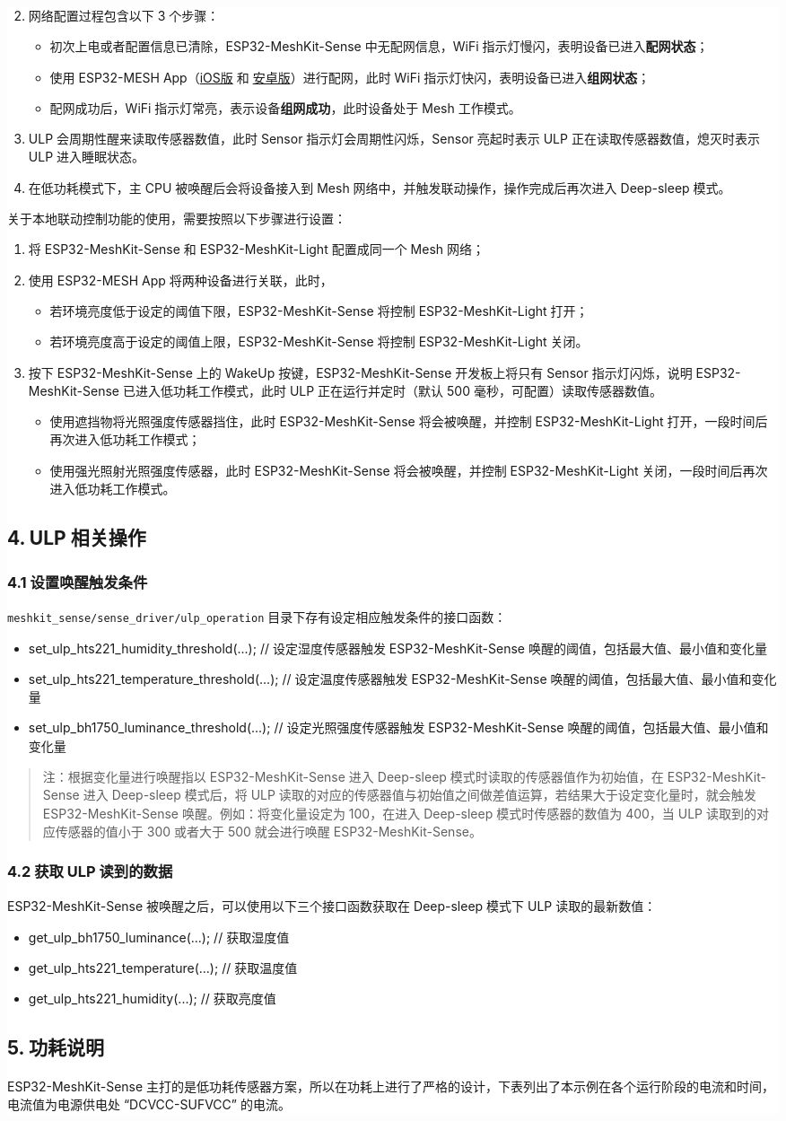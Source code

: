 2. 网络配置过程包含以下 3 个步骤：

   * 初次上电或者配置信息已清除，ESP32-MeshKit-Sense 中无配网信息，WiFi 指示灯慢闪，表明设备已进入**配网状态**；

   * 使用 ESP32-MESH App（[iOS版](https://itunes.apple.com/cn/app/esp-mesh/id1420425921?mt=8) 和 [安卓版](https://github.com/EspressifApp/Esp32MeshForAndroid/raw/master/release/mesh.apk)）进行配网，此时 WiFi 指示灯快闪，表明设备已进入**组网状态**；

   * 配网成功后，WiFi 指示灯常亮，表示设备**组网成功**，此时设备处于 Mesh 工作模式。

3. ULP 会周期性醒来读取传感器数值，此时 Sensor 指示灯会周期性闪烁，Sensor 亮起时表示 ULP 正在读取传感器数值，熄灭时表示 ULP 进入睡眠状态。

4. 在低功耗模式下，主 CPU 被唤醒后会将设备接入到 Mesh 网络中，并触发联动操作，操作完成后再次进入 Deep-sleep 模式。

关于本地联动控制功能的使用，需要按照以下步骤进行设置：

1. 将 ESP32-MeshKit-Sense 和 ESP32-MeshKit-Light 配置成同一个 Mesh 网络；

2. 使用 ESP32-MESH App 将两种设备进行关联，此时，

    * 若环境亮度低于设定的阈值下限，ESP32-MeshKit-Sense 将控制 ESP32-MeshKit-Light 打开；
    
    * 若环境亮度高于设定的阈值上限，ESP32-MeshKit-Sense 将控制 ESP32-MeshKit-Light 关闭。
    
3. 按下 ESP32-MeshKit-Sense 上的 WakeUp 按键，ESP32-MeshKit-Sense 开发板上将只有 Sensor 指示灯闪烁，说明 ESP32-MeshKit-Sense 已进入低功耗工作模式，此时 ULP 正在运行并定时（默认 500 毫秒，可配置）读取传感器数值。

    * 使用遮挡物将光照强度传感器挡住，此时 ESP32-MeshKit-Sense 将会被唤醒，并控制 ESP32-MeshKit-Light 打开，一段时间后再次进入低功耗工作模式；
   
    * 使用强光照射光照强度传感器，此时 ESP32-MeshKit-Sense 将会被唤醒，并控制 ESP32-MeshKit-Light 关闭，一段时间后再次进入低功耗工作模式。

## 4. ULP 相关操作

### 4.1 设置唤醒触发条件

`meshkit_sense/sense_driver/ulp_operation` 目录下存有设定相应触发条件的接口函数：

* set_ulp_hts221_humidity_threshold(...); // 设定湿度传感器触发 ESP32-MeshKit-Sense 唤醒的阈值，包括最大值、最小值和变化量

* set_ulp_hts221_temperature_threshold(...); // 设定温度传感器触发 ESP32-MeshKit-Sense 唤醒的阈值，包括最大值、最小值和变化量

* set_ulp_bh1750_luminance_threshold(...); // 设定光照强度传感器触发 ESP32-MeshKit-Sense 唤醒的阈值，包括最大值、最小值和变化量

> 注：根据变化量进行唤醒指以 ESP32-MeshKit-Sense 进入 Deep-sleep 模式时读取的传感器值作为初始值，在 ESP32-MeshKit-Sense 进入 Deep-sleep 模式后，将 ULP 读取的对应的传感器值与初始值之间做差值运算，若结果大于设定变化量时，就会触发 ESP32-MeshKit-Sense 唤醒。例如：将变化量设定为 100，在进入 Deep-sleep 模式时传感器的数值为 400，当 ULP 读取到的对应传感器的值小于 300 或者大于 500 就会进行唤醒 ESP32-MeshKit-Sense。

### 4.2 获取 ULP 读到的数据

ESP32-MeshKit-Sense 被唤醒之后，可以使用以下三个接口函数获取在 Deep-sleep 模式下 ULP 读取的最新数值：

* get_ulp_bh1750_luminance(...); // 获取湿度值

* get_ulp_hts221_temperature(...); // 获取温度值

* get_ulp_hts221_humidity(...); // 获取亮度值

## 5. 功耗说明

ESP32-MeshKit-Sense 主打的是低功耗传感器方案，所以在功耗上进行了严格的设计，下表列出了本示例在各个运行阶段的电流和时间，电流值为电源供电处 “DCVCC-SUFVCC” 的电流。
